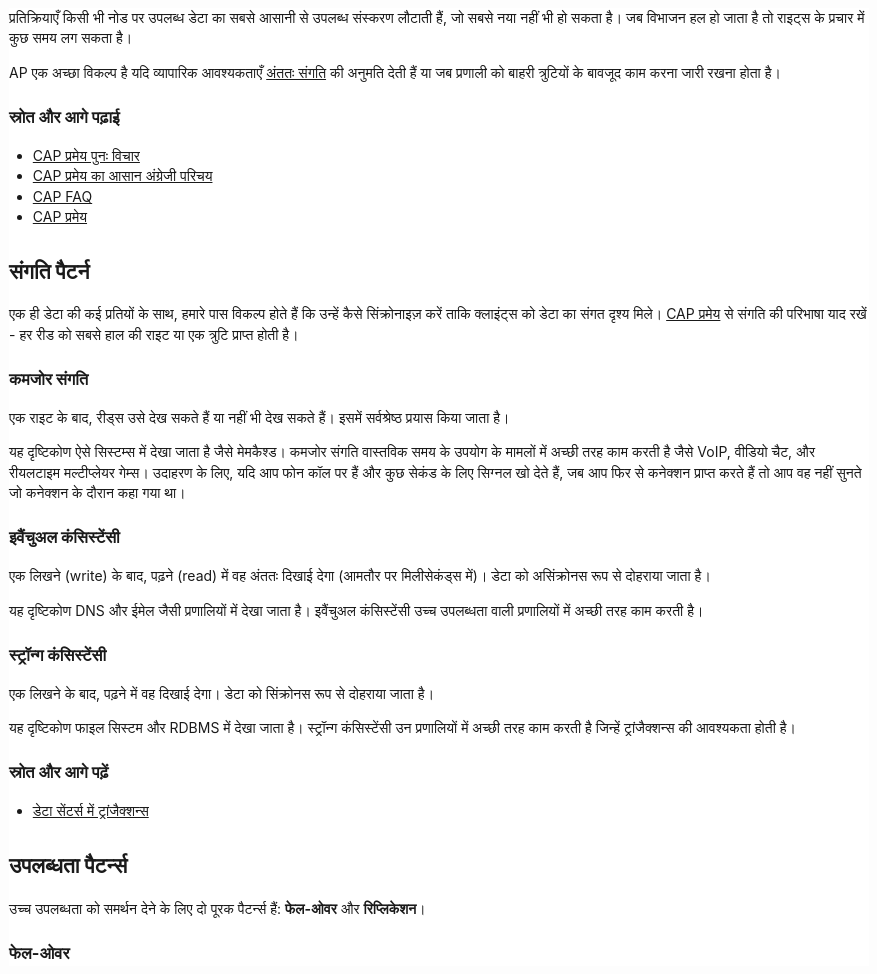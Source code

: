 प्रतिक्रियाएँ किसी भी नोड पर उपलब्ध डेटा का सबसे आसानी से उपलब्ध संस्करण लौटाती हैं, जो सबसे नया नहीं भी हो सकता है। जब विभाजन हल हो जाता है तो राइट्स के प्रचार में कुछ समय लग सकता है।

AP एक अच्छा विकल्प है यदि व्यापारिक आवश्यकताएँ [अंततः संगति](#eventual-consistency) की अनुमति देती हैं या जब प्रणाली को बाहरी त्रुटियों के बावजूद काम करना जारी रखना होता है।

### स्रोत और आगे पढ़ाई

* [CAP प्रमेय पुनः विचार](http://robertgreiner.com/2014/08/cap-theorem-revisited/)
* [CAP प्रमेय का आसान अंग्रेजी परिचय](http://ksat.me/a-plain-english-introduction-to-cap-theorem)
* [CAP FAQ](https://github.com/henryr/cap-faq)
* [CAP प्रमेय](https://www.youtube.com/watch?v=k-Yaq8AHlFA)

## संगति पैटर्न

एक ही डेटा की कई प्रतियों के साथ, हमारे पास विकल्प होते हैं कि उन्हें कैसे सिंक्रोनाइज़ करें ताकि क्लाइंट्स को डेटा का संगत दृश्य मिले। [CAP प्रमेय](#cap-theorem) से संगति की परिभाषा याद रखें - हर रीड को सबसे हाल की राइट या एक त्रुटि प्राप्त होती है।

### कमजोर संगति

एक राइट के बाद, रीड्स उसे देख सकते हैं या नहीं भी देख सकते हैं। इसमें सर्वश्रेष्ठ प्रयास किया जाता है।

यह दृष्टिकोण ऐसे सिस्टम्स में देखा जाता है जैसे मेमकैश्ड। कमजोर संगति वास्तविक समय के उपयोग के मामलों में अच्छी तरह काम करती है जैसे VoIP, वीडियो चैट, और रीयलटाइम मल्टीप्लेयर गेम्स। उदाहरण के लिए, यदि आप फोन कॉल पर हैं और कुछ सेकंड के लिए सिग्नल खो देते हैं, जब आप फिर से कनेक्शन प्राप्त करते हैं तो आप वह नहीं सुनते जो कनेक्शन के दौरान कहा गया था।
### इवैंचुअल कंसिस्टेंसी

एक लिखने (write) के बाद, पढ़ने (read) में वह अंततः दिखाई देगा (आमतौर पर मिलीसेकंड्स में)। डेटा को असिंक्रोनस रूप से दोहराया जाता है।

यह दृष्टिकोण DNS और ईमेल जैसी प्रणालियों में देखा जाता है। इवैंचुअल कंसिस्टेंसी उच्च उपलब्धता वाली प्रणालियों में अच्छी तरह काम करती है।

### स्ट्रॉन्ग कंसिस्टेंसी

एक लिखने के बाद, पढ़ने में वह दिखाई देगा। डेटा को सिंक्रोनस रूप से दोहराया जाता है।

यह दृष्टिकोण फाइल सिस्टम और RDBMS में देखा जाता है। स्ट्रॉन्ग कंसिस्टेंसी उन प्रणालियों में अच्छी तरह काम करती है जिन्हें ट्रांजैक्शन्स की आवश्यकता होती है।

### स्रोत और आगे पढ़ें

* [डेटा सेंटर्स में ट्रांजैक्शन्स](http://snarfed.org/transactions_across_datacenters_io.html)

## उपलब्धता पैटर्न्स

उच्च उपलब्धता को समर्थन देने के लिए दो पूरक पैटर्न्स हैं: **फेल-ओवर** और **रिप्लिकेशन**।

### फेल-ओवर
